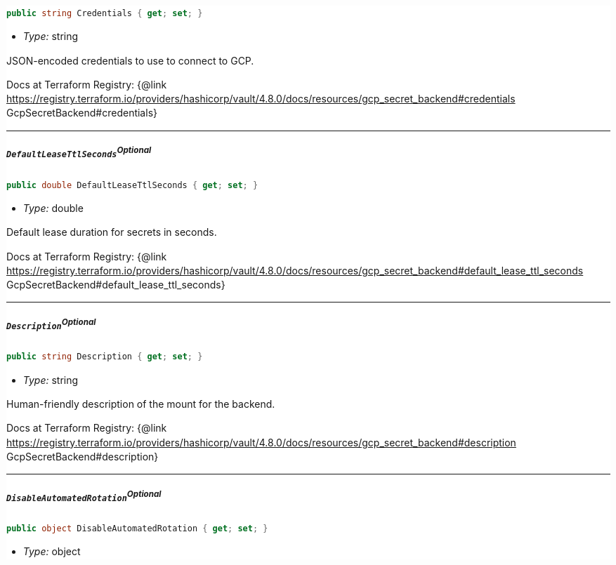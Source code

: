 ```csharp
public string Credentials { get; set; }
```

- *Type:* string

JSON-encoded credentials to use to connect to GCP.

Docs at Terraform Registry: {@link https://registry.terraform.io/providers/hashicorp/vault/4.8.0/docs/resources/gcp_secret_backend#credentials GcpSecretBackend#credentials}

---

##### `DefaultLeaseTtlSeconds`<sup>Optional</sup> <a name="DefaultLeaseTtlSeconds" id="@cdktf/provider-vault.gcpSecretBackend.GcpSecretBackendConfig.property.defaultLeaseTtlSeconds"></a>

```csharp
public double DefaultLeaseTtlSeconds { get; set; }
```

- *Type:* double

Default lease duration for secrets in seconds.

Docs at Terraform Registry: {@link https://registry.terraform.io/providers/hashicorp/vault/4.8.0/docs/resources/gcp_secret_backend#default_lease_ttl_seconds GcpSecretBackend#default_lease_ttl_seconds}

---

##### `Description`<sup>Optional</sup> <a name="Description" id="@cdktf/provider-vault.gcpSecretBackend.GcpSecretBackendConfig.property.description"></a>

```csharp
public string Description { get; set; }
```

- *Type:* string

Human-friendly description of the mount for the backend.

Docs at Terraform Registry: {@link https://registry.terraform.io/providers/hashicorp/vault/4.8.0/docs/resources/gcp_secret_backend#description GcpSecretBackend#description}

---

##### `DisableAutomatedRotation`<sup>Optional</sup> <a name="DisableAutomatedRotation" id="@cdktf/provider-vault.gcpSecretBackend.GcpSecretBackendConfig.property.disableAutomatedRotation"></a>

```csharp
public object DisableAutomatedRotation { get; set; }
```

- *Type:* object
